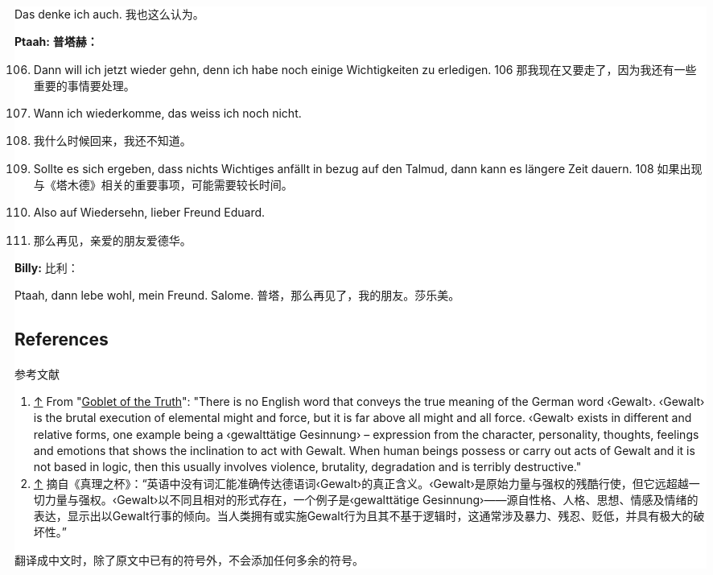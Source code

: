 Das denke ich auch.
我也这么认为。

**Ptaah:**
**普塔赫：**

106. Dann will ich jetzt wieder gehn, denn ich habe noch einige Wichtigkeiten zu erledigen.
106 那我现在又要走了，因为我还有一些重要的事情要处理。

107. Wann ich wiederkomme, das weiss ich noch nicht.
107. 我什么时候回来，我还不知道。

108. Sollte es sich ergeben, dass nichts Wichtiges anfällt in bezug auf den Talmud, dann kann es längere Zeit dauern.
108 如果出现与《塔木德》相关的重要事项，可能需要较长时间。

109. Also auf Wiedersehn, lieber Freund Eduard.
109. 那么再见，亲爱的朋友爱德华。

**Billy:**
比利：

Ptaah, dann lebe wohl, mein Freund. Salome.
普塔，那么再见了，我的朋友。莎乐美。

## References
参考文献

1. [↑](https://www.futureofmankind.co.uk/Billy_Meier/<#cite_ref-1>) From "[Goblet of the Truth](https://www.futureofmankind.co.uk/Billy_Meier/</Billy_Meier/Goblet_of_the_Truth_\(book\)> "Goblet of the Truth \(book\)")": "There is no English word that conveys the true meaning of the German word ‹Gewalt›. ‹Gewalt› is the brutal execution of elemental might and force, but it is far above all might and all force. ‹Gewalt› exists in different and relative forms, one example being a ‹gewalttätige Gesinnung› – expression from the character, personality, thoughts, feelings and emotions that shows the inclination to act with Gewalt. When human beings possess or carry out acts of Gewalt and it is not based in logic, then this usually involves violence, brutality, degradation and is terribly destructive."
1. [↑](https://www.futureofmankind.co.uk/Billy_Meier/<#cite_ref-1>) 摘自《真理之杯》：“英语中没有词汇能准确传达德语词‹Gewalt›的真正含义。‹Gewalt›是原始力量与强权的残酷行使，但它远超越一切力量与强权。‹Gewalt›以不同且相对的形式存在，一个例子是‹gewalttätige Gesinnung›——源自性格、人格、思想、情感及情绪的表达，显示出以Gewalt行事的倾向。当人类拥有或实施Gewalt行为且其不基于逻辑时，这通常涉及暴力、残忍、贬低，并具有极大的破坏性。”


翻译成中文时，除了原文中已有的符号外，不会添加任何多余的符号。

